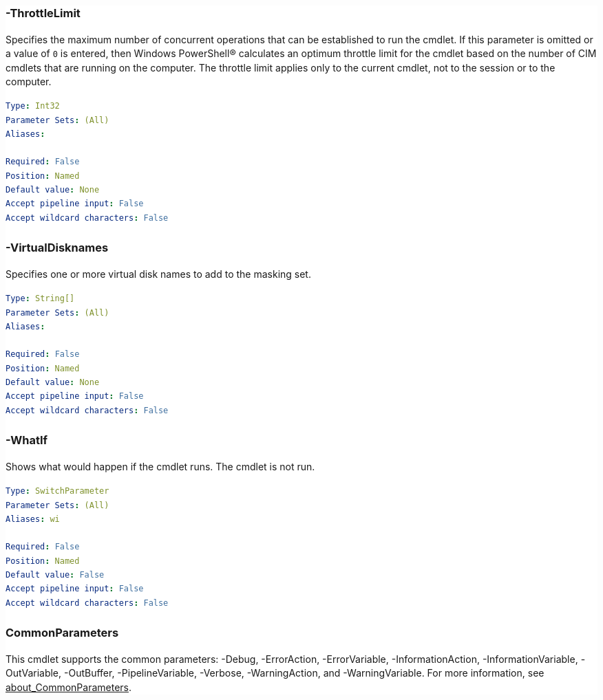 ### -ThrottleLimit
Specifies the maximum number of concurrent operations that can be established to run the cmdlet.
If this parameter is omitted or a value of `0` is entered, then Windows PowerShell® calculates an optimum throttle limit for the cmdlet based on the number of CIM cmdlets that are running on the computer.
The throttle limit applies only to the current cmdlet, not to the session or to the computer.

```yaml
Type: Int32
Parameter Sets: (All)
Aliases:

Required: False
Position: Named
Default value: None
Accept pipeline input: False
Accept wildcard characters: False
```

### -VirtualDisknames
Specifies one or more virtual disk names to add to the masking set.

```yaml
Type: String[]
Parameter Sets: (All)
Aliases:

Required: False
Position: Named
Default value: None
Accept pipeline input: False
Accept wildcard characters: False
```

### -WhatIf
Shows what would happen if the cmdlet runs.
The cmdlet is not run.

```yaml
Type: SwitchParameter
Parameter Sets: (All)
Aliases: wi

Required: False
Position: Named
Default value: False
Accept pipeline input: False
Accept wildcard characters: False
```

### CommonParameters
This cmdlet supports the common parameters: -Debug, -ErrorAction, -ErrorVariable, -InformationAction, -InformationVariable, -OutVariable, -OutBuffer, -PipelineVariable, -Verbose, -WarningAction, and -WarningVariable. For more information, see [about_CommonParameters](https://go.microsoft.com/fwlink/?LinkID=113216).
